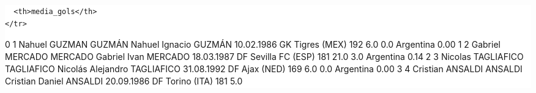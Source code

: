       <th>media_gols</th>
    </tr>
  </thead>
  <tbody>
    <tr>
      <th>0</th>
      <td>1</td>
      <td>Nahuel GUZMAN</td>
      <td>GUZMÁN</td>
      <td>Nahuel Ignacio</td>
      <td>GUZMÁN</td>
      <td>10.02.1986</td>
      <td>GK</td>
      <td>Tigres (MEX)</td>
      <td>192</td>
      <td>6.0</td>
      <td>0.0</td>
      <td>Argentina</td>
      <td>0.00</td>
    </tr>
    <tr>
      <th>1</th>
      <td>2</td>
      <td>Gabriel MERCADO</td>
      <td>MERCADO</td>
      <td>Gabriel Ivan</td>
      <td>MERCADO</td>
      <td>18.03.1987</td>
      <td>DF</td>
      <td>Sevilla FC (ESP)</td>
      <td>181</td>
      <td>21.0</td>
      <td>3.0</td>
      <td>Argentina</td>
      <td>0.14</td>
    </tr>
    <tr>
      <th>2</th>
      <td>3</td>
      <td>Nicolas TAGLIAFICO</td>
      <td>TAGLIAFICO</td>
      <td>Nicolás Alejandro</td>
      <td>TAGLIAFICO</td>
      <td>31.08.1992</td>
      <td>DF</td>
      <td>Ajax (NED)</td>
      <td>169</td>
      <td>6.0</td>
      <td>0.0</td>
      <td>Argentina</td>
      <td>0.00</td>
    </tr>
    <tr>
      <th>3</th>
      <td>4</td>
      <td>Cristian ANSALDI</td>
      <td>ANSALDI</td>
      <td>Cristian Daniel</td>
      <td>ANSALDI</td>
      <td>20.09.1986</td>
      <td>DF</td>
      <td>Torino (ITA)</td>
      <td>181</td>
      <td>5.0</td>